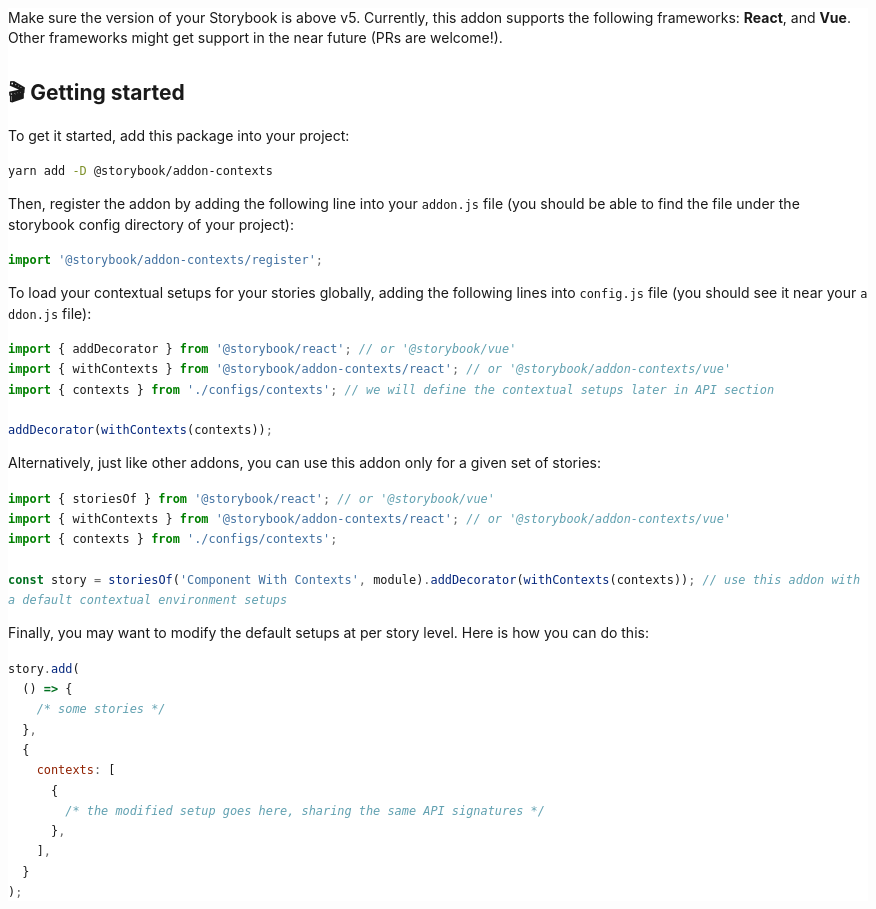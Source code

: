 Make sure the version of your Storybook is above v5. Currently, this addon supports the following frameworks:
**React**, and **Vue**. Other frameworks might get support in the near future (PRs are welcome!).

## 🎬 Getting started

To get it started, add this package into your project:

```bash
yarn add -D @storybook/addon-contexts
```

Then, register the addon by adding the following line into your `addon.js` file (you should be able to find the file
under the storybook config directory of your project):

```js
import '@storybook/addon-contexts/register';
```

To load your contextual setups for your stories globally, adding the following lines into `config.js` file (you should
see it near your `addon.js` file):

```js
import { addDecorator } from '@storybook/react'; // or '@storybook/vue'
import { withContexts } from '@storybook/addon-contexts/react'; // or '@storybook/addon-contexts/vue'
import { contexts } from './configs/contexts'; // we will define the contextual setups later in API section

addDecorator(withContexts(contexts));
```

Alternatively, just like other addons, you can use this addon only for a given set of stories:

```js
import { storiesOf } from '@storybook/react'; // or '@storybook/vue'
import { withContexts } from '@storybook/addon-contexts/react'; // or '@storybook/addon-contexts/vue'
import { contexts } from './configs/contexts';

const story = storiesOf('Component With Contexts', module).addDecorator(withContexts(contexts)); // use this addon with a default contextual environment setups
```

Finally, you may want to modify the default setups at per story level. Here is how you can do this:

```js
story.add(
  () => {
    /* some stories */
  },
  {
    contexts: [
      {
        /* the modified setup goes here, sharing the same API signatures */
      },
    ],
  }
);
```
